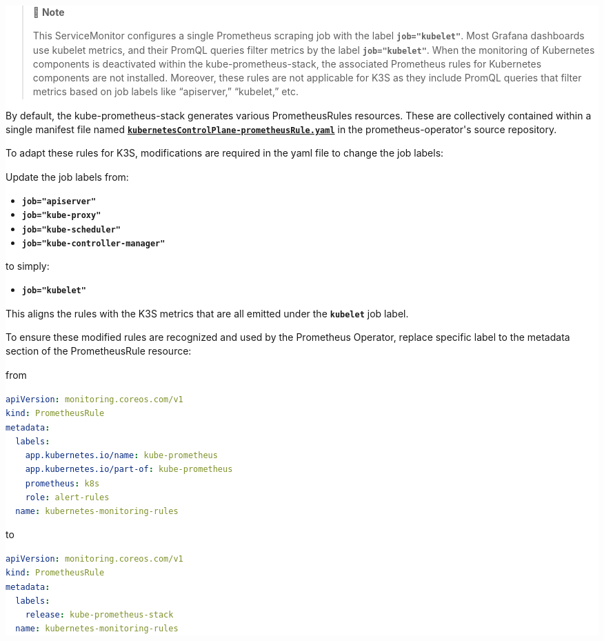 > 📌 **Note**
>
> This ServiceMonitor configures a single Prometheus scraping job with the label **`job="kubelet"`**. Most Grafana dashboards use kubelet metrics, and their PromQL queries filter metrics by the label **`job="kubelet"`**.
> When the monitoring of Kubernetes components is deactivated within the kube-prometheus-stack, the associated Prometheus rules for Kubernetes components are not installed. Moreover, these rules are not applicable for K3S as they include PromQL queries that filter metrics based on job labels like “apiserver,” “kubelet,” etc.

By default, the kube-prometheus-stack generates various PrometheusRules resources. These are collectively contained within a single manifest file named [**`kubernetesControlPlane-prometheusRule.yaml`**](https://github.com/prometheus-operator/kube-prometheus/blob/main/manifests/kubernetesControlPlane-prometheusRule.yaml) in the prometheus-operator's source repository.

To adapt these rules for K3S, modifications are required in the yaml file to change the job labels:

Update the job labels from:

- **`job="apiserver"`**
- **`job="kube-proxy"`**
- **`job="kube-scheduler"`**
- **`job="kube-controller-manager"`**

to simply:

- **`job="kubelet"`**

This aligns the rules with the K3S metrics that are all emitted under the **`kubelet`** job label.

To ensure these modified rules are recognized and used by the Prometheus Operator, replace specific label to the metadata section of the PrometheusRule resource:

from

```yaml
apiVersion: monitoring.coreos.com/v1
kind: PrometheusRule
metadata:
  labels:
    app.kubernetes.io/name: kube-prometheus
    app.kubernetes.io/part-of: kube-prometheus
    prometheus: k8s
    role: alert-rules
  name: kubernetes-monitoring-rules
```

to

```yaml
apiVersion: monitoring.coreos.com/v1
kind: PrometheusRule
metadata:
  labels:
    release: kube-prometheus-stack
  name: kubernetes-monitoring-rules
```
